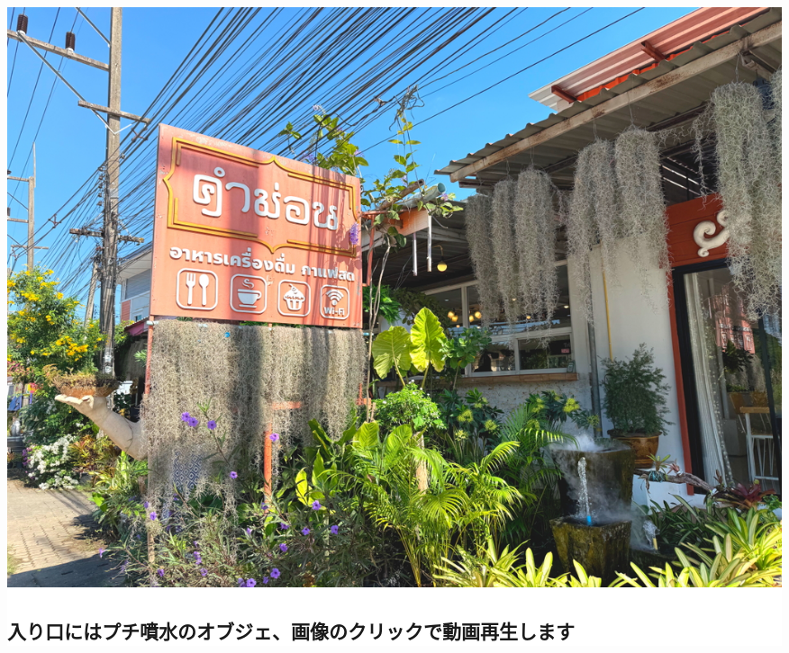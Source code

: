 <a href="20241201_102.JPG" target="_blank"><img src="20241201_102.JPG" alt="サンプル画像" width="900" /></a>
<h2><span class="yellow">入り口にはプチ噴水のオブジェ、画像のクリックで動画再生します</span></h2>